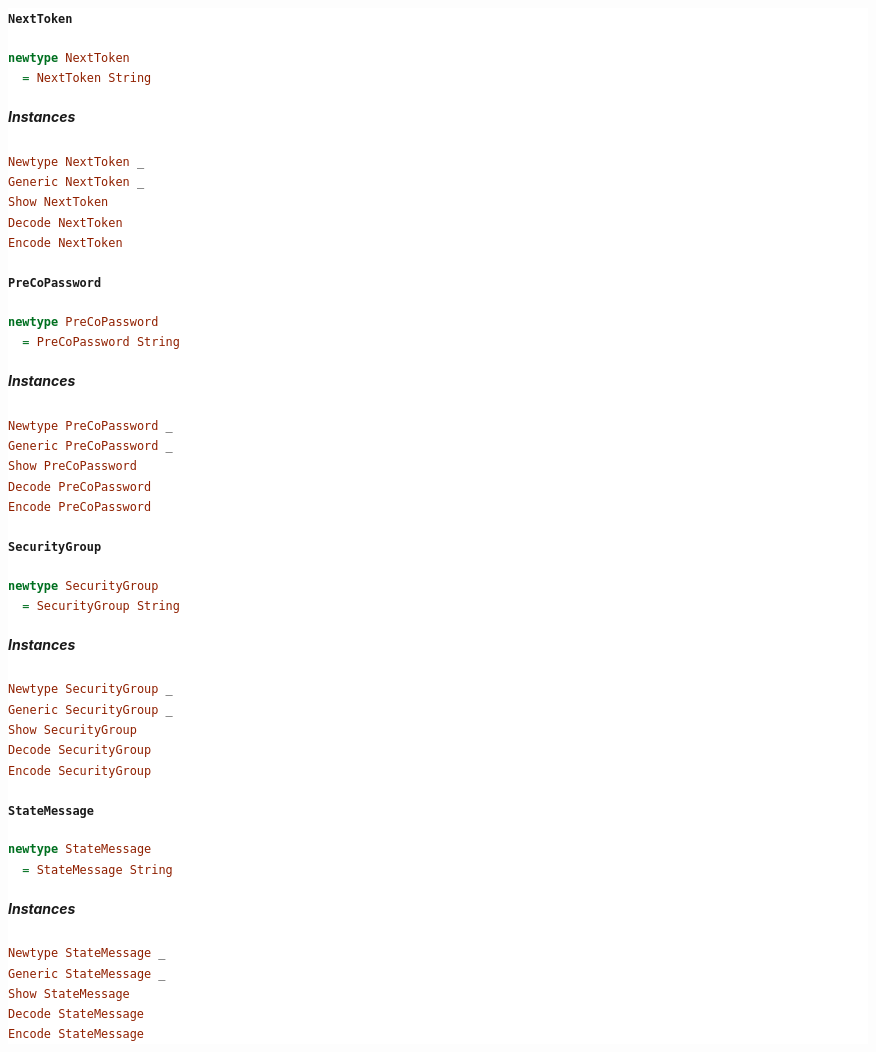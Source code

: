 #### `NextToken`

``` purescript
newtype NextToken
  = NextToken String
```

##### Instances
``` purescript
Newtype NextToken _
Generic NextToken _
Show NextToken
Decode NextToken
Encode NextToken
```

#### `PreCoPassword`

``` purescript
newtype PreCoPassword
  = PreCoPassword String
```

##### Instances
``` purescript
Newtype PreCoPassword _
Generic PreCoPassword _
Show PreCoPassword
Decode PreCoPassword
Encode PreCoPassword
```

#### `SecurityGroup`

``` purescript
newtype SecurityGroup
  = SecurityGroup String
```

##### Instances
``` purescript
Newtype SecurityGroup _
Generic SecurityGroup _
Show SecurityGroup
Decode SecurityGroup
Encode SecurityGroup
```

#### `StateMessage`

``` purescript
newtype StateMessage
  = StateMessage String
```

##### Instances
``` purescript
Newtype StateMessage _
Generic StateMessage _
Show StateMessage
Decode StateMessage
Encode StateMessage
```
